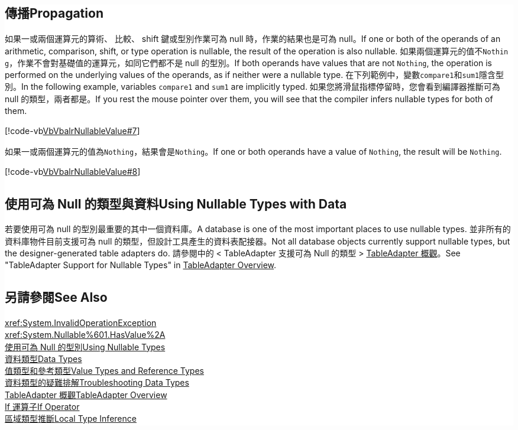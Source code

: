 ## <a name="propagation"></a><span data-ttu-id="e3c05-155">傳播</span><span class="sxs-lookup"><span data-stu-id="e3c05-155">Propagation</span></span>  
 <span data-ttu-id="e3c05-156">如果一或兩個運算元的算術、 比較、 shift 鍵或型別作業可為 null 時，作業的結果也是可為 null。</span><span class="sxs-lookup"><span data-stu-id="e3c05-156">If one or both of the operands of an arithmetic, comparison, shift, or type operation is nullable, the result of the operation is also nullable.</span></span> <span data-ttu-id="e3c05-157">如果兩個運算元的值不`Nothing`，作業不會對基礎值的運算元，如同它們都不是 null 的型別。</span><span class="sxs-lookup"><span data-stu-id="e3c05-157">If both operands have values that are not `Nothing`, the operation is performed on the underlying values of the operands, as if neither were a nullable type.</span></span> <span data-ttu-id="e3c05-158">在下列範例中，變數`compare1`和`sum1`隱含型別。</span><span class="sxs-lookup"><span data-stu-id="e3c05-158">In the following example, variables `compare1` and `sum1` are implicitly typed.</span></span> <span data-ttu-id="e3c05-159">如果您將滑鼠指標停留時，您會看到編譯器推斷可為 null 的類型，兩者都是。</span><span class="sxs-lookup"><span data-stu-id="e3c05-159">If you rest the mouse pointer over them, you will see that the compiler infers nullable types for both of them.</span></span>  
  
 [!code-vb[VbVbalrNullableValue#7](../../../../../samples/snippets/visualbasic/VS_Snippets_VBCSharp/VbVbalrNullableValue/VB/Class1.vb#7)]  
  
 <span data-ttu-id="e3c05-160">如果一或兩個運算元的值為`Nothing`，結果會是`Nothing`。</span><span class="sxs-lookup"><span data-stu-id="e3c05-160">If one or both operands have a value of `Nothing`, the result will be `Nothing`.</span></span>  
  
 [!code-vb[VbVbalrNullableValue#8](../../../../../samples/snippets/visualbasic/VS_Snippets_VBCSharp/VbVbalrNullableValue/VB/Class1.vb#8)]  
  
## <a name="using-nullable-types-with-data"></a><span data-ttu-id="e3c05-161">使用可為 Null 的類型與資料</span><span class="sxs-lookup"><span data-stu-id="e3c05-161">Using Nullable Types with Data</span></span>  
 <span data-ttu-id="e3c05-162">若要使用可為 null 的型別最重要的其中一個資料庫。</span><span class="sxs-lookup"><span data-stu-id="e3c05-162">A database is one of the most important places to use nullable types.</span></span> <span data-ttu-id="e3c05-163">並非所有的資料庫物件目前支援可為 null 的類型，但設計工具產生的資料表配接器。</span><span class="sxs-lookup"><span data-stu-id="e3c05-163">Not all database objects currently support nullable types, but the designer-generated table adapters do.</span></span> <span data-ttu-id="e3c05-164">請參閱中的 < TableAdapter 支援可為 Null 的類型 > [TableAdapter 概觀](/visualstudio/data-tools/tableadapter-overview)。</span><span class="sxs-lookup"><span data-stu-id="e3c05-164">See "TableAdapter Support for Nullable Types" in [TableAdapter Overview](/visualstudio/data-tools/tableadapter-overview).</span></span>
  
## <a name="see-also"></a><span data-ttu-id="e3c05-165">另請參閱</span><span class="sxs-lookup"><span data-stu-id="e3c05-165">See Also</span></span>  
 <xref:System.InvalidOperationException>  
 <xref:System.Nullable%601.HasValue%2A>  
 [<span data-ttu-id="e3c05-166">使用可為 Null 的型別</span><span class="sxs-lookup"><span data-stu-id="e3c05-166">Using Nullable Types</span></span>](../../../../csharp/programming-guide/nullable-types/using-nullable-types.md)  
 [<span data-ttu-id="e3c05-167">資料類型</span><span class="sxs-lookup"><span data-stu-id="e3c05-167">Data Types</span></span>](../../../../visual-basic/programming-guide/language-features/data-types/index.md)  
 [<span data-ttu-id="e3c05-168">值類型和參考類型</span><span class="sxs-lookup"><span data-stu-id="e3c05-168">Value Types and Reference Types</span></span>](../../../../visual-basic/programming-guide/language-features/data-types/value-types-and-reference-types.md)  
 [<span data-ttu-id="e3c05-169">資料類型的疑難排解</span><span class="sxs-lookup"><span data-stu-id="e3c05-169">Troubleshooting Data Types</span></span>](../../../../visual-basic/programming-guide/language-features/data-types/troubleshooting-data-types.md)  
 [<span data-ttu-id="e3c05-170">TableAdapter 概觀</span><span class="sxs-lookup"><span data-stu-id="e3c05-170">TableAdapter Overview</span></span>](/visualstudio/data-tools/tableadapter-overview)  
 [<span data-ttu-id="e3c05-171">If 運算子</span><span class="sxs-lookup"><span data-stu-id="e3c05-171">If Operator</span></span>](../../../../visual-basic/language-reference/operators/if-operator.md)  
 [<span data-ttu-id="e3c05-172">區域類型推斷</span><span class="sxs-lookup"><span data-stu-id="e3c05-172">Local Type Inference</span></span>](../../../../visual-basic/programming-guide/language-features/variables/local-type-inference.md)  
